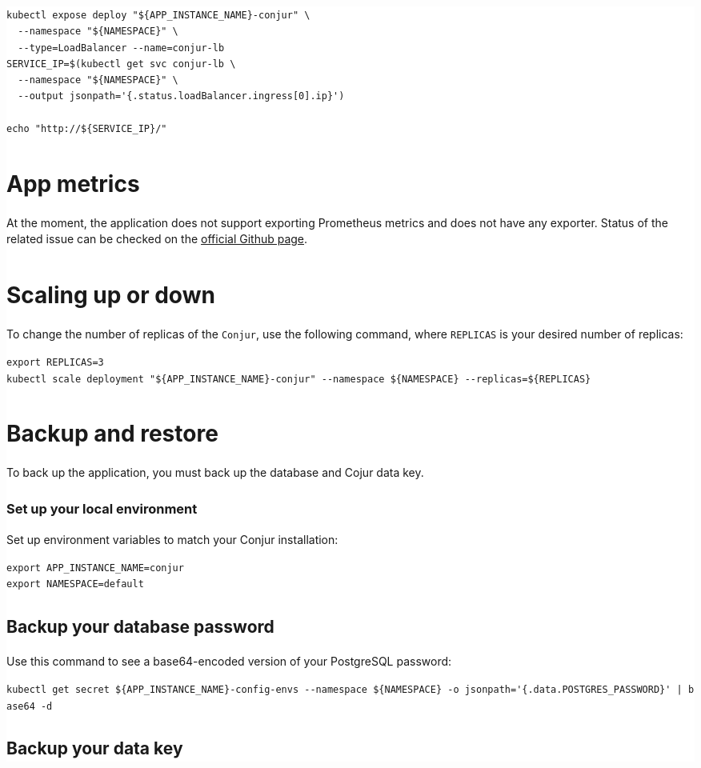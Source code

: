 ```shell
kubectl expose deploy "${APP_INSTANCE_NAME}-conjur" \
  --namespace "${NAMESPACE}" \
  --type=LoadBalancer --name=conjur-lb
SERVICE_IP=$(kubectl get svc conjur-lb \
  --namespace "${NAMESPACE}" \
  --output jsonpath='{.status.loadBalancer.ingress[0].ip}')

echo "http://${SERVICE_IP}/"
```

# App metrics

At the moment, the application does not support exporting Prometheus metrics and does not have any exporter. 
Status of the related issue can be checked on the [official Github page](https://github.com/cyberark/conjur/issues/1520).

# Scaling up or down

To change the number of replicas of the `Conjur`, use the following
command, where `REPLICAS` is your desired number of replicas:

```shell
export REPLICAS=3
kubectl scale deployment "${APP_INSTANCE_NAME}-conjur" --namespace ${NAMESPACE} --replicas=${REPLICAS}
```

# Backup and restore

To back up the application, you must back up the database and Cojur data key.

### Set up your local environment

Set up environment variables to match your Conjur installation:

```shell
export APP_INSTANCE_NAME=conjur
export NAMESPACE=default
```

## Backup your database password

Use this command to see a base64-encoded version of your PostgreSQL password:

```shell
kubectl get secret ${APP_INSTANCE_NAME}-config-envs --namespace ${NAMESPACE} -o jsonpath='{.data.POSTGRES_PASSWORD}' | base64 -d
```

## Backup your data key
